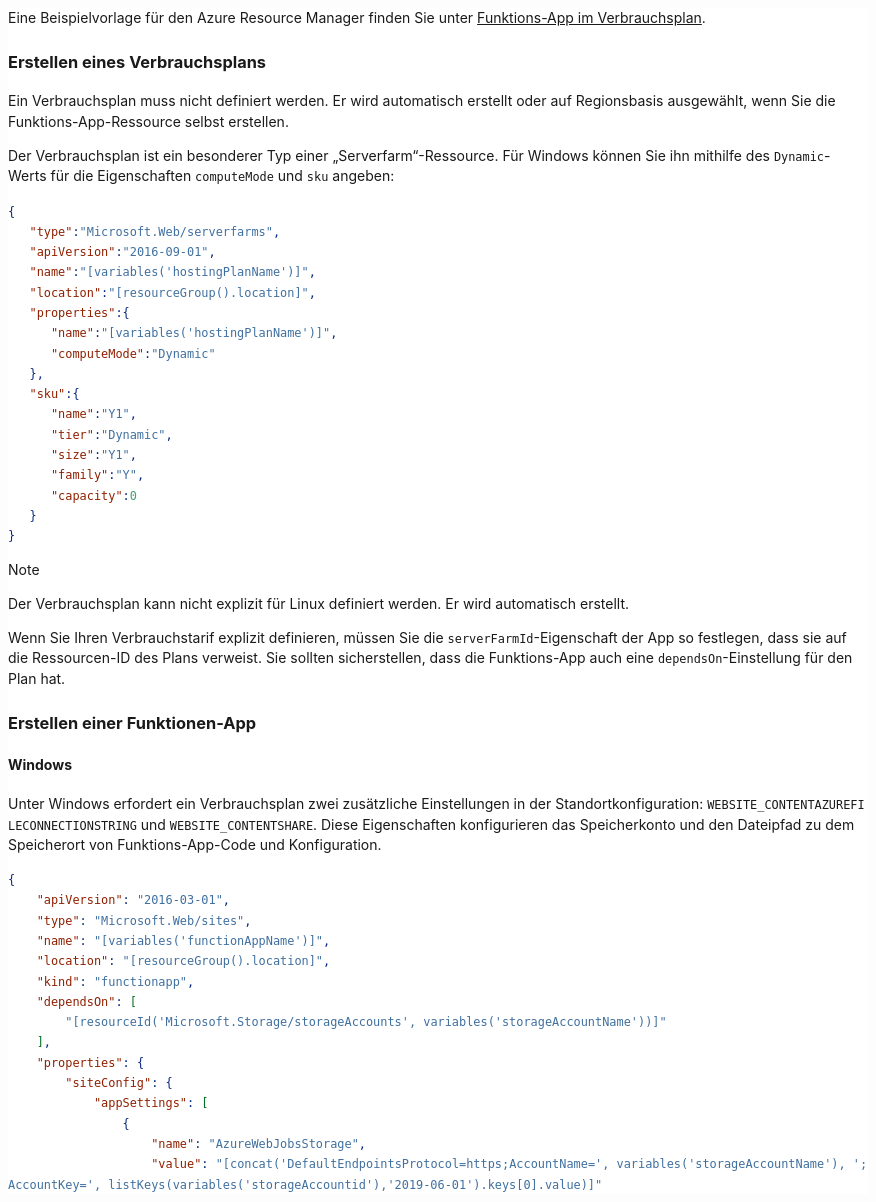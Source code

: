 Eine Beispielvorlage für den Azure Resource Manager finden Sie unter [Funktions-App im Verbrauchsplan].

### <a name="create-a-consumption-plan"></a>Erstellen eines Verbrauchsplans

Ein Verbrauchsplan muss nicht definiert werden. Er wird automatisch erstellt oder auf Regionsbasis ausgewählt, wenn Sie die Funktions-App-Ressource selbst erstellen.

Der Verbrauchsplan ist ein besonderer Typ einer „Serverfarm“-Ressource. Für Windows können Sie ihn mithilfe des `Dynamic`-Werts für die Eigenschaften `computeMode` und `sku` angeben:

```json
{  
   "type":"Microsoft.Web/serverfarms",
   "apiVersion":"2016-09-01",
   "name":"[variables('hostingPlanName')]",
   "location":"[resourceGroup().location]",
   "properties":{  
      "name":"[variables('hostingPlanName')]",
      "computeMode":"Dynamic"
   },
   "sku":{  
      "name":"Y1",
      "tier":"Dynamic",
      "size":"Y1",
      "family":"Y",
      "capacity":0
   }
}
```

> [!NOTE]
> Der Verbrauchsplan kann nicht explizit für Linux definiert werden. Er wird automatisch erstellt.

Wenn Sie Ihren Verbrauchstarif explizit definieren, müssen Sie die `serverFarmId`-Eigenschaft der App so festlegen, dass sie auf die Ressourcen-ID des Plans verweist. Sie sollten sicherstellen, dass die Funktions-App auch eine `dependsOn`-Einstellung für den Plan hat.

### <a name="create-a-function-app"></a>Erstellen einer Funktionen-App

#### <a name="windows"></a>Windows

Unter Windows erfordert ein Verbrauchsplan zwei zusätzliche Einstellungen in der Standortkonfiguration: `WEBSITE_CONTENTAZUREFILECONNECTIONSTRING` und `WEBSITE_CONTENTSHARE`. Diese Eigenschaften konfigurieren das Speicherkonto und den Dateipfad zu dem Speicherort von Funktions-App-Code und Konfiguration.

```json
{
    "apiVersion": "2016-03-01",
    "type": "Microsoft.Web/sites",
    "name": "[variables('functionAppName')]",
    "location": "[resourceGroup().location]",
    "kind": "functionapp",
    "dependsOn": [
        "[resourceId('Microsoft.Storage/storageAccounts', variables('storageAccountName'))]"
    ],
    "properties": {
        "siteConfig": {
            "appSettings": [
                {
                    "name": "AzureWebJobsStorage",
                    "value": "[concat('DefaultEndpointsProtocol=https;AccountName=', variables('storageAccountName'), ';AccountKey=', listKeys(variables('storageAccountid'),'2019-06-01').keys[0].value)]"
```

[Funktions-App im Verbrauchsplan]: https://github.com/Azure/azure-quickstart-templates/blob/master/101-function-app-create-dynamic/azuredeploy.json
[Funktions-App im Azure App Service-Plan]: https://github.com/Azure/azure-quickstart-templates/blob/master/101-function-app-create-dedicated/azuredeploy.json